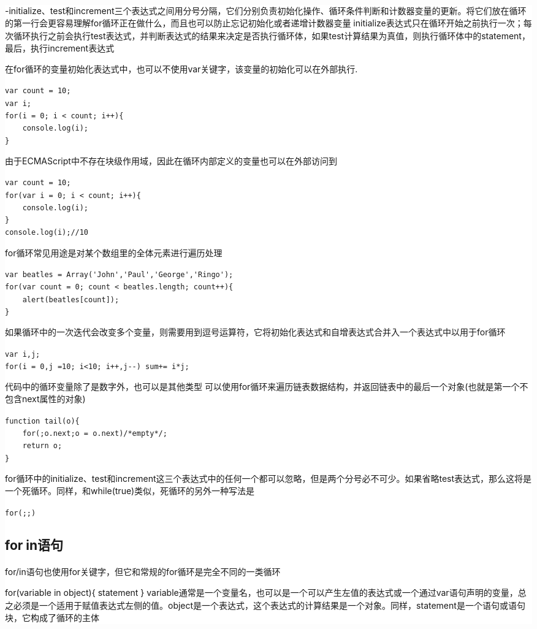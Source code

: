 -initialize、test和increment三个表达式之间用分号分隔，它们分别负责初始化操作、循环条件判断和计数器变量的更新。将它们放在循环的第一行会更容易理解for循环正在做什么，而且也可以防止忘记初始化或者递增计数器变量
initialize表达式只在循环开始之前执行一次；每次循环执行之前会执行test表达式，并判断表达式的结果来决定是否执行循环体，如果test计算结果为真值，则执行循环体中的statement，最后，执行increment表达式

在for循环的变量初始化表达式中，也可以不使用var关键字，该变量的初始化可以在外部执行.
```
var count = 10;
var i;
for(i = 0; i < count; i++){
    console.log(i);
}
```
由于ECMAScript中不存在块级作用域，因此在循环内部定义的变量也可以在外部访问到
```
var count = 10;
for(var i = 0; i < count; i++){
    console.log(i);
}
console.log(i);//10
```
for循环常见用途是对某个数组里的全体元素进行遍历处理
```
var beatles = Array('John','Paul','George','Ringo');
for(var count = 0; count < beatles.length; count++){
    alert(beatles[count]);
}
```
如果循环中的一次迭代会改变多个变量，则需要用到逗号运算符，它将初始化表达式和自增表达式合并入一个表达式中以用于for循环
```
var i,j;
for(i = 0,j =10; i<10; i++,j--) sum+= i*j;
```
代码中的循环变量除了是数字外，也可以是其他类型
可以使用for循环来遍历链表数据结构，并返回链表中的最后一个对象(也就是第一个不包含next属性的对象)
```
function tail(o){
    for(;o.next;o = o.next)/*empty*/;
    return o;
}
```
for循环中的initialize、test和increment这三个表达式中的任何一个都可以忽略，但是两个分号必不可少。如果省略test表达式，那么这将是一个死循环。同样，和while(true)类似，死循环的另外一种写法是
```
for(;;)
```
## for in语句
for/in语句也使用for关键字，但它和常规的for循环是完全不同的一类循环

for(variable in object){
    statement
}
variable通常是一个变量名，也可以是一个可以产生左值的表达式或一个通过var语句声明的变量，总之必须是一个适用于赋值表达式左侧的值。object是一个表达式，这个表达式的计算结果是一个对象。同样，statement是一个语句或语句块，它构成了循环的主体
